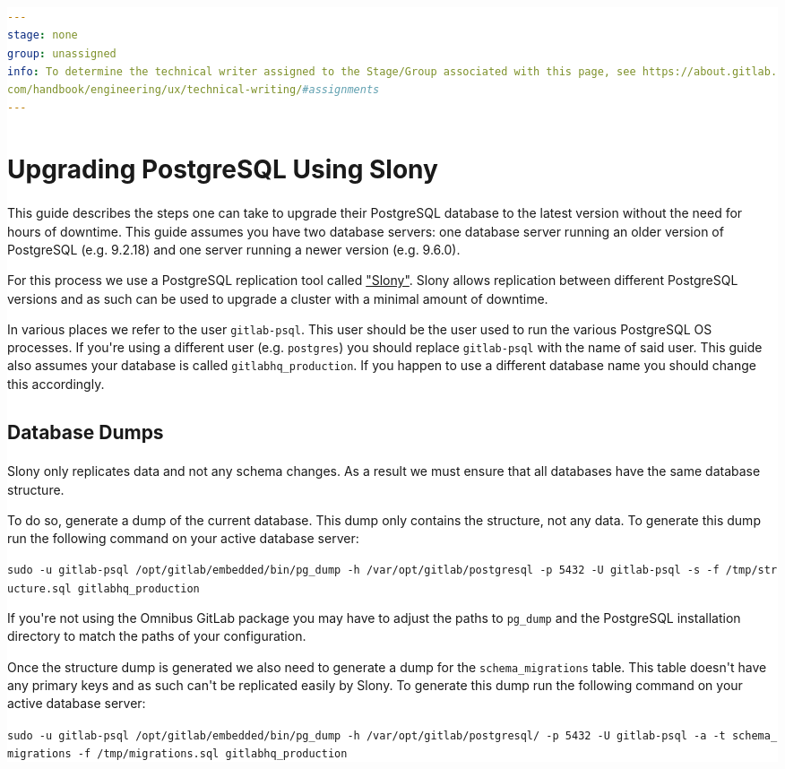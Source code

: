 ```yaml
---
stage: none
group: unassigned
info: To determine the technical writer assigned to the Stage/Group associated with this page, see https://about.gitlab.com/handbook/engineering/ux/technical-writing/#assignments
---
```


# Upgrading PostgreSQL Using Slony

This guide describes the steps one can take to upgrade their PostgreSQL database
to the latest version without the need for hours of downtime. This guide assumes
you have two database servers: one database server running an older version of
PostgreSQL (e.g. 9.2.18) and one server running a newer version (e.g. 9.6.0).

For this process we use a PostgreSQL replication tool called
["Slony"](https://www.slony.info/). Slony allows replication between different
PostgreSQL versions and as such can be used to upgrade a cluster with a minimal
amount of downtime.

In various places we refer to the user `gitlab-psql`. This user should be the
user used to run the various PostgreSQL OS processes. If you're using a
different user (e.g. `postgres`) you should replace `gitlab-psql` with the name
of said user. This guide also assumes your database is called
`gitlabhq_production`. If you happen to use a different database name you should
change this accordingly.

## Database Dumps

Slony only replicates data and not any schema changes. As a result we must
ensure that all databases have the same database structure.

To do so, generate a dump of the current database. This dump only
contains the structure, not any data. To generate this dump run the following
command on your active database server:

```shell
sudo -u gitlab-psql /opt/gitlab/embedded/bin/pg_dump -h /var/opt/gitlab/postgresql -p 5432 -U gitlab-psql -s -f /tmp/structure.sql gitlabhq_production
```

If you're not using the Omnibus GitLab package you may have to adjust the paths to
`pg_dump` and the PostgreSQL installation directory to match the paths of your
configuration.

Once the structure dump is generated we also need to generate a dump for the
`schema_migrations` table. This table doesn't have any primary keys and as such
can't be replicated easily by Slony. To generate this dump run the following
command on your active database server:

```shell
sudo -u gitlab-psql /opt/gitlab/embedded/bin/pg_dump -h /var/opt/gitlab/postgresql/ -p 5432 -U gitlab-psql -a -t schema_migrations -f /tmp/migrations.sql gitlabhq_production
```
